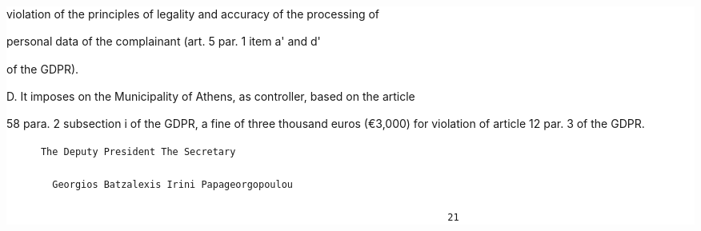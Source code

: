 violation of the principles of legality and accuracy of the processing of

personal data of the complainant (art. 5 par. 1 item a' and d'

of the GDPR).

   D. It imposes on the Municipality of Athens, as controller, based on the article

58 para. 2 subsection i of the GDPR, a fine of three thousand euros (€3,000) for
violation of article 12 par. 3 of the GDPR.

          The Deputy President The Secretary

            Georgios Batzalexis Irini Papageorgopoulou

                                                                                 21
